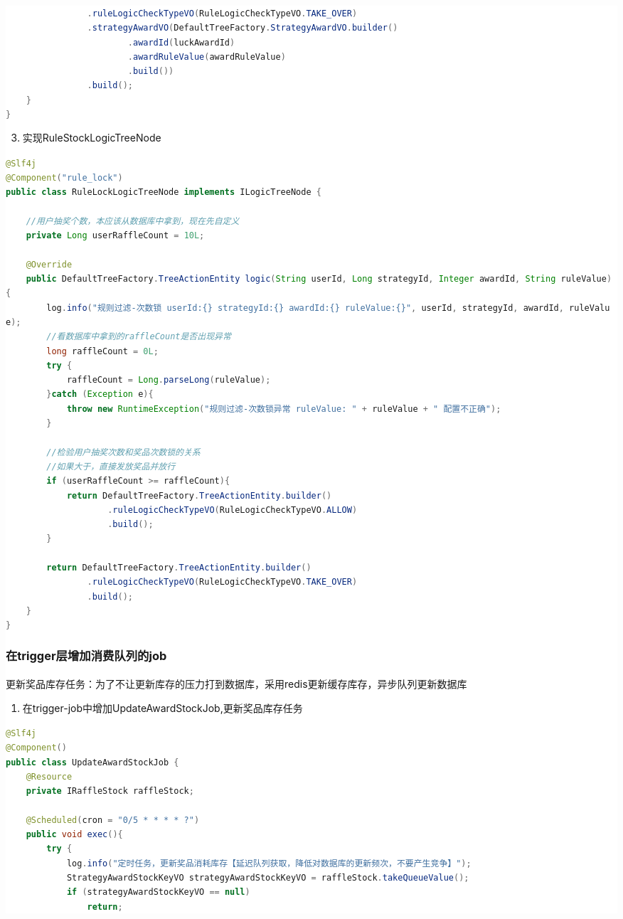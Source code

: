 ```java
                .ruleLogicCheckTypeVO(RuleLogicCheckTypeVO.TAKE_OVER)  
                .strategyAwardVO(DefaultTreeFactory.StrategyAwardVO.builder()  
                        .awardId(luckAwardId)  
                        .awardRuleValue(awardRuleValue)  
                        .build())  
                .build();  
    }  
}
```
3. 实现RuleStockLogicTreeNode
```Java
@Slf4j  
@Component("rule_lock")  
public class RuleLockLogicTreeNode implements ILogicTreeNode {  
  
    //用户抽奖个数，本应该从数据库中拿到，现在先自定义  
    private Long userRaffleCount = 10L;  
  
    @Override  
    public DefaultTreeFactory.TreeActionEntity logic(String userId, Long strategyId, Integer awardId, String ruleValue) {  
        log.info("规则过滤-次数锁 userId:{} strategyId:{} awardId:{} ruleValue:{}", userId, strategyId, awardId, ruleValue);  
        //看数据库中拿到的raffleCount是否出现异常  
        long raffleCount = 0L;  
        try {  
            raffleCount = Long.parseLong(ruleValue);  
        }catch (Exception e){  
            throw new RuntimeException("规则过滤-次数锁异常 ruleValue: " + ruleValue + " 配置不正确");  
        }  
  
        //检验用户抽奖次数和奖品次数锁的关系  
        //如果大于，直接发放奖品并放行  
        if (userRaffleCount >= raffleCount){  
            return DefaultTreeFactory.TreeActionEntity.builder()  
                    .ruleLogicCheckTypeVO(RuleLogicCheckTypeVO.ALLOW)  
                    .build();  
        }  
  
        return DefaultTreeFactory.TreeActionEntity.builder()  
                .ruleLogicCheckTypeVO(RuleLogicCheckTypeVO.TAKE_OVER)  
                .build();  
    }  
}
```

### 在trigger层增加消费队列的job
更新奖品库存任务：为了不让更新库存的压力打到数据库，采用redis更新缓存库存，异步队列更新数据库
1. 在trigger-job中增加UpdateAwardStockJob,更新奖品库存任务
```Java
@Slf4j  
@Component()  
public class UpdateAwardStockJob {  
    @Resource  
    private IRaffleStock raffleStock;  
  
    @Scheduled(cron = "0/5 * * * * ?")  
    public void exec(){  
        try {  
            log.info("定时任务，更新奖品消耗库存【延迟队列获取，降低对数据库的更新频次，不要产生竞争】");  
            StrategyAwardStockKeyVO strategyAwardStockKeyVO = raffleStock.takeQueueValue();  
            if (strategyAwardStockKeyVO == null)  
                return;  
```